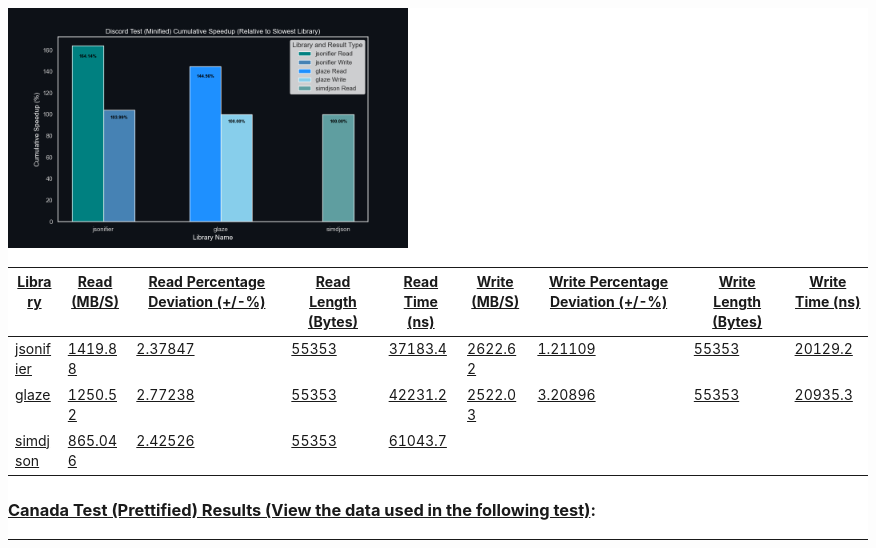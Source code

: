 <p align="left"><a href="https://github.com/RealTimeChris/Json-Performance/blob/main/Graphs/MacOS-CLANG/Discord%20Test%20%28Minified%29_Cumulative_Speedup.png" target="_blank"><img src="https://github.com/RealTimeChris/Json-Performance/blob/main/Graphs/MacOS-CLANG/Discord Test (Minified)_Cumulative_Speedup.png?raw=true" 
alt="" width="400"/></p>


| Library | Read (MB/S) | Read Percentage Deviation (+/-%) | Read Length (Bytes) | Read Time (ns) | Write (MB/S) | Write Percentage Deviation (+/-%) | Write Length (Bytes) | Write Time (ns) |
| ------- | ----------- | -------------------------------- | ------------------- | -------------- | ------------ | --------------------------------- | -------------------- | --------------- |  
| [jsonifier](https://github.com/realtimechris/jsonifier/commit/b4d1bbb) | 1419.88 | 2.37847 | 55353 | 37183.4 | 2622.62 | 1.21109 | 55353 | 20129.2 | 
| [glaze](https://github.com/stephenberry/glaze/commit/7e525e8) | 1250.52 | 2.77238 | 55353 | 42231.2 | 2522.03 | 3.20896 | 55353 | 20935.3 | 
| [simdjson](https://github.com/simdjson/simdjson/commit/078e2c9) | 865.046 | 2.42526 | 55353 | 61043.7 | 

### Canada Test (Prettified) Results [(View the data used in the following test)](https://github.com/RealTimeChris/Json-Performance/blob/main/Json/MacOS-CLANG/Canada%20Test%20%28Prettified%29.json):

----